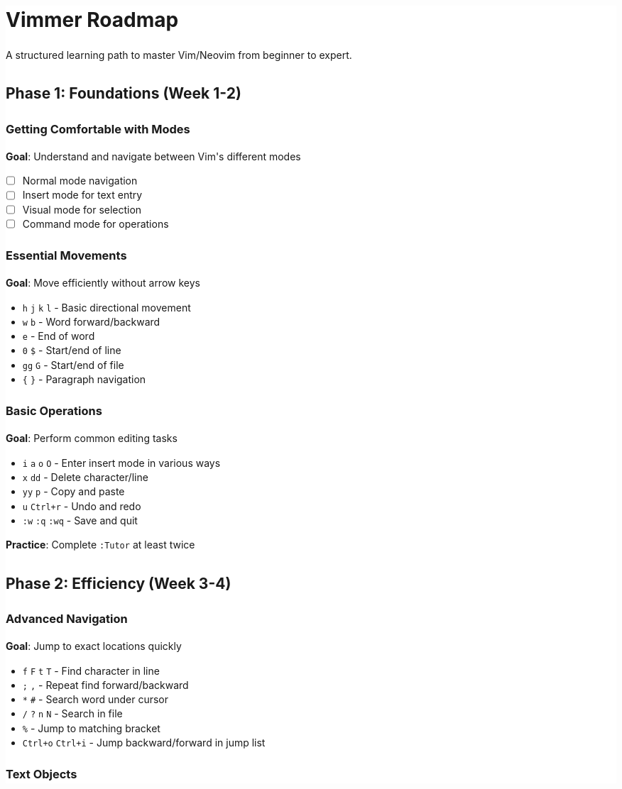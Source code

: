 # Vimmer Roadmap

A structured learning path to master Vim/Neovim from beginner to expert.

## Phase 1: Foundations (Week 1-2)

### Getting Comfortable with Modes

**Goal**: Understand and navigate between Vim's different modes

- [ ] Normal mode navigation
- [ ] Insert mode for text entry
- [ ] Visual mode for selection
- [ ] Command mode for operations

### Essential Movements

**Goal**: Move efficiently without arrow keys

- `h` `j` `k` `l` - Basic directional movement
- `w` `b` - Word forward/backward
- `e` - End of word
- `0` `$` - Start/end of line
- `gg` `G` - Start/end of file
- `{` `}` - Paragraph navigation

### Basic Operations

**Goal**: Perform common editing tasks

- `i` `a` `o` `O` - Enter insert mode in various ways
- `x` `dd` - Delete character/line
- `yy` `p` - Copy and paste
- `u` `Ctrl+r` - Undo and redo
- `:w` `:q` `:wq` - Save and quit

**Practice**: Complete `:Tutor` at least twice

## Phase 2: Efficiency (Week 3-4)

### Advanced Navigation

**Goal**: Jump to exact locations quickly

- `f` `F` `t` `T` - Find character in line
- `;` `,` - Repeat find forward/backward
- `*` `#` - Search word under cursor
- `/` `?` `n` `N` - Search in file
- `%` - Jump to matching bracket
- `Ctrl+o` `Ctrl+i` - Jump backward/forward in jump list

### Text Objects
